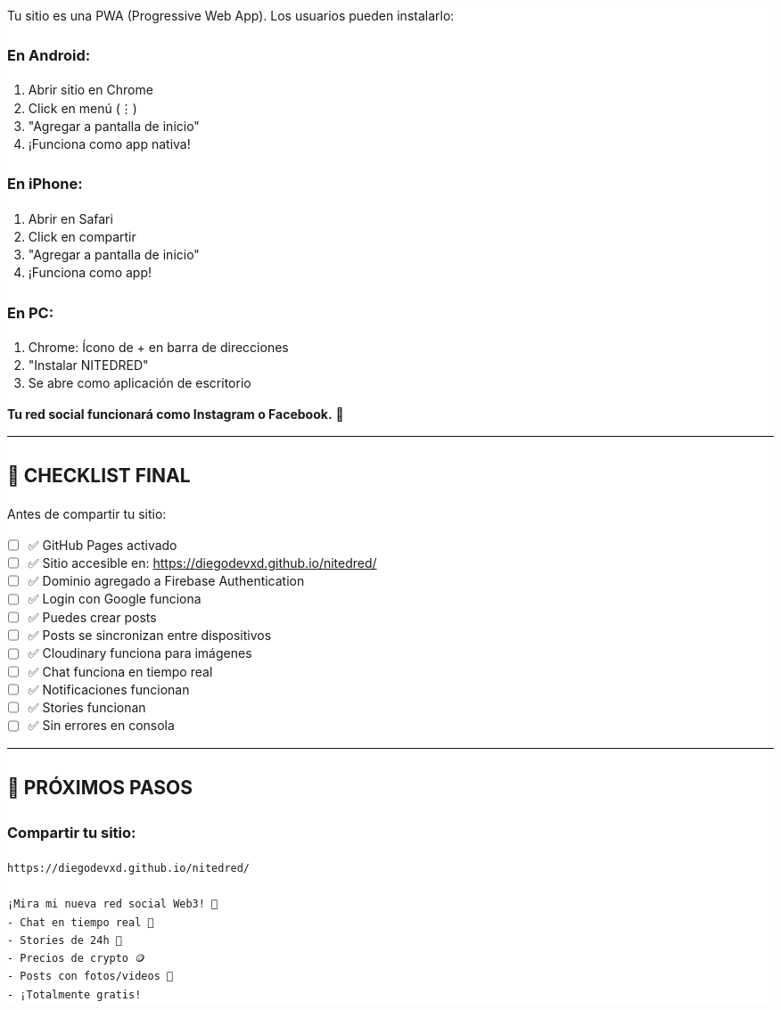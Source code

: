 Tu sitio es una PWA (Progressive Web App). Los usuarios pueden instalarlo:

### En Android:
1. Abrir sitio en Chrome
2. Click en menú (⋮)
3. "Agregar a pantalla de inicio"
4. ¡Funciona como app nativa!

### En iPhone:
1. Abrir en Safari
2. Click en compartir
3. "Agregar a pantalla de inicio"
4. ¡Funciona como app!

### En PC:
1. Chrome: Ícono de + en barra de direcciones
2. "Instalar NITEDRED"
3. Se abre como aplicación de escritorio

**Tu red social funcionará como Instagram o Facebook.** 📱

---

## 🎯 CHECKLIST FINAL

Antes de compartir tu sitio:

- [ ] ✅ GitHub Pages activado
- [ ] ✅ Sitio accesible en: https://diegodevxd.github.io/nitedred/
- [ ] ✅ Dominio agregado a Firebase Authentication
- [ ] ✅ Login con Google funciona
- [ ] ✅ Puedes crear posts
- [ ] ✅ Posts se sincronizan entre dispositivos
- [ ] ✅ Cloudinary funciona para imágenes
- [ ] ✅ Chat funciona en tiempo real
- [ ] ✅ Notificaciones funcionan
- [ ] ✅ Stories funcionan
- [ ] ✅ Sin errores en consola

---

## 🚀 PRÓXIMOS PASOS

### Compartir tu sitio:
```
https://diegodevxd.github.io/nitedred/

¡Mira mi nueva red social Web3! 🚀
- Chat en tiempo real 💬
- Stories de 24h 📸
- Precios de crypto 🪙
- Posts con fotos/videos 📱
- ¡Totalmente gratis!
```
